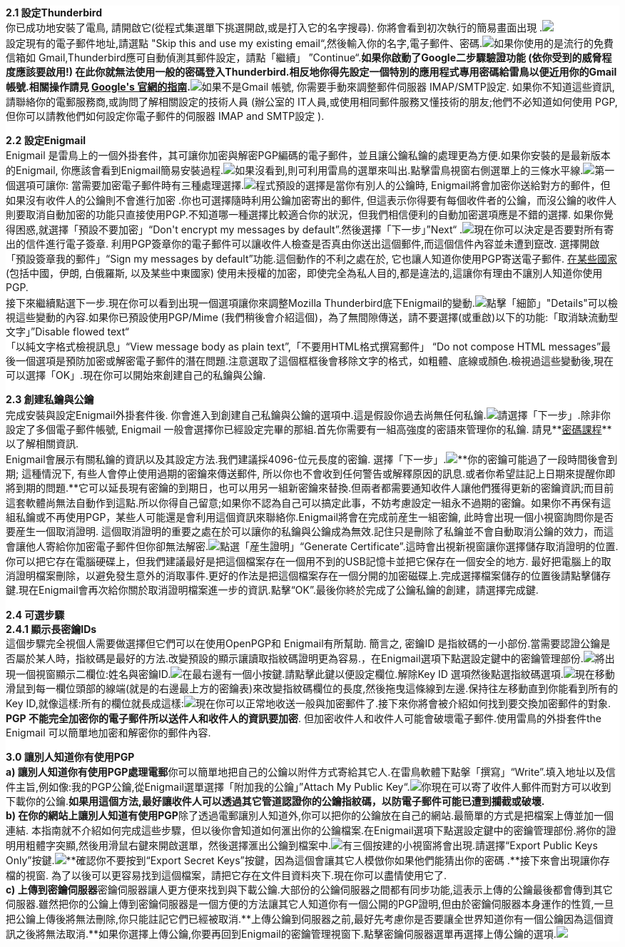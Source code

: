 **2.1 設定Thunderbird**  
你已成功地安裝了電鳥, 請開啟它(從程式集選單下挑選開啟,或是打入它的名字搜尋). 你將會看到初次執行的簡易畫面出現 .![](http://self.jxtsai.info/tool_pgplin1.png)  
設定現有的電子郵件地址,請選點 "Skip this and use my  existing email“,然後輸入你的名字,電子郵件、密碼.![](http://self.jxtsai.info/tool_pgplin2.png)如果你使用的是流行的免費信箱如 Gmail,Thunderbird應可自動偵測其郵件設定，請點「繼續」 ”Continue“.**如果你啟動了Google二步驟驗證功能 (依你受到的威脅程度應該要啟用!) 在此你就無法使用一般的密碼登入Thunderbird.相反地你得先設定一個特別的應用程式專用密碼給雷鳥以便近用你的Gmail帳號.相關操作請見 [Google's 官網的指南](https://support.google.com/mail/answer/1173270?hl=en).**![](http://self.jxtsai.info/tool_pgplin3.png)如果不是Gmail 帳號, 你需要手動來調整郵件伺服器 IMAP/SMTP設定. 如果你不知道這些資訊,請聯絡你的電郵服務商,或詢問了解相關設定的技術人員 (辦公室的 IT人員,或使用相同郵件服務又懂技術的朋友;他們不必知道如何使用 PGP, 但你可以請教他們如何設定你電子郵件的伺服器 IMAP and SMTP設定 ).  
  
**2.2 設定Enigmail**  
Enigmail 是雷鳥上的一個外掛套件，其可讓你加密與解密PGP編碼的電子郵件，並且讓公鑰私鑰的處理更為方便.如果你安裝的是最新版本的Enigmail, 你應該會看到Enigmail簡易安裝過程.![](http://self.jxtsai.info/tool_pgplin4.png)如果沒看到,則可利用雷鳥的選單來叫出.點擊雷鳥視窗右側選單上的三條水平線.![](http://self.jxtsai.info/tool_pgplin5.png)第一個選項可讓你: 當需要加密電子郵件時有三種處理選擇.![](http://self.jxtsai.info/tool_pgplin6.png)程式預設的選擇是當你有別人的公鑰時, Enigmail將會加密你送給對方的郵件，但如果沒有收件人的公鑰則不會進行加密 .你也可選擇隨時利用公鑰加密寄出的郵件, 但這表示你得要有每個收件者的公鑰，而沒公鑰的收件人則要取消自動加密的功能只直接使用PGP.不知道哪一種選擇比較適合你的狀況，但我們相信便利的自動加密選項應是不錯的選擇. 如果你覺得困惑,就選擇「預設不要加密」“Don't encrypt my messages by default”.然後選擇「下一步」”Next“ .![](http://self.jxtsai.info/tool_pgplin6.png)現在你可以決定是否要對所有寄出的信件進行電子簽章. 利用PGP簽章你的電子郵件可以讓收件人檢查是否真由你送出這個郵件,而這個信件內容並未遭到竄改. 選擇開啟「預設簽章我的郵件」“Sign my messages by default”功能.這佪動作的不利之處在於, 它也讓人知道你使用PGP寄送電子郵件. [在某些國家](http://self.jxtsai.info/www.cryptolaw.org/) (包括中國，伊朗, 白俄羅斯, 以及某些中東國家) 使用未授權的加密，即使完全為私人目的,都是違法的,這讓你有理由不讓別人知道你使用PGP.  
接下來繼續點選下一步.現在你可以看到出現一個選項讓你來調整Mozilla Thunderbird底下Enigmail的變動.![](http://self.jxtsai.info/tool_pgplin7.png)點擊「細節」"Details"可以檢視這些變動的內容.如果你已預設使用PGP/Mime (我們稍後會介紹這個)，為了無間隙傳送，請不要選擇(或重啟)以下的功能:「取消缺流動型文字」”Disable flowed text“  
「以純文字格式檢視訊息」“View message body as plain text”,「不要用HTML格式撰寫郵件」 “Do not compose HTML messages”最後一個選項是預防加密或解密電子郵件的潛在問題.注意選取了這個框框後會移除文字的格式，如粗體、底線或顏色.檢視過這些變動後,現在可以選擇「OK」.現在你可以開始來創建自己的私鑰與公鑰.  
  
**2.3 創建私鑰與公鑰**  
完成安裝與設定Enigmail外掛套件後. 你會進入到創建自己私鑰與公鑰的選項中.這是假設你過去尚無任何私鑰.![](http://self.jxtsai.info/tool_pgplin8.png)請選擇「下一步」.除非你設定了多個電子郵件帳號, Enigmail 一般會選擇你已經設定完畢的那組.首先你需要有一組高強度的密語來管理你的私鑰. 請見**[密碼課程](umbrella://lesson/passwords)**以了解相關資訊.  
Enigmail會展示有關私鑰的資訊以及其設定方法.我們建議採4096-位元長度的密鑰. 選擇「下一步」.![](http://self.jxtsai.info/tool_pgplin9.png)**你的密鑰可能過了一段時間後會到期; 這種情況下, 有些人會停止使用過期的密鑰來傳送郵件, 所以你也不會收到任何警告或解釋原因的訊息.或者你希望註記上日期來提醒你即將到期的問題.**它可以延長現有密鑰的到期日，也可以用另一組新密鑰來替換.但兩者都需要通知收件人讓他們獲得更新的密鑰資訊;而目前這套軟體尚無法自動作到這點.所以你得自己留意;如果你不認為自己可以搞定此事，不妨考慮設定一組永不過期的密鑰。如果你不再保有這組私鑰或不再使用PGP，某些人可能還是會利用這個資訊來聯絡你.Enigmail將會在完成前産生一組密鑰, 此時會出現一個小視窗詢問你是否要産生一個取消證明. 這個取消證明的重要之處在於可以讓你的私鑰與公鑰成為無效.記住只是刪除了私鑰並不會自動取消公鑰的效力，而這會讓他人寄給你加密電子郵件但你卻無法解密.![](http://self.jxtsai.info/tool_pgplin10.png)點選「産生證明」“Generate Certificate”.這時會出視新視窗讓你選擇儲存取消證明的位置. 你可以把它存在電腦硬碟上，但我們建議最好是把這個檔案存在一個用不到的USB記憶卡並把它保存在一個安全的地方. 最好把電腦上的取消證明檔案刪除，以避免發生意外的消取事件.更好的作法是把這個檔案存在一個分開的加密磁碟上.完成選擇檔案儲存的位置後請點擊儲存鍵.現在Enigmail會再次給你關於取消證明檔案進一步的資訊.點擊“OK”.最後你終於完成了公鑰私鑰的創建，請選擇完成鍵.  
  
**2.4 可選步驟  
2.4.1 顯示長密鑰IDs**  
這個步驟完全視個人需要做選擇但它們可以在使用OpenPGP和 Enigmail有所幫助. 簡言之, 密鑰ID 是指紋碼的一小部份.當需要認證公鑰是否屬於某人時，指紋碼是最好的方法.改變預設的顯示讓讀取指紋碼證明更為容易.，在Enigmail選項下點選設定鍵中的密鑰管理部份.![](http://self.jxtsai.info/tool_pgplin11.png)將出現一個視窗顯示二欄位:姓名與密鑰ID.![](http://self.jxtsai.info/tool_pgplin12.png)在最右邊有一個小按鍵.請點擊此鍵以便設定欄位.解除Key ID 選項然後點選指紋碼選項.![](http://self.jxtsai.info/tool_pgplin13.png)現在移動滑鼠到每一欄位頭部的線端(就是的右邊最上方的密鑰表)來改變指紋碼欄位的長度,然後拖曳這條線到左邊.保持往左移動直到你能看到所有的Key ID,就像這樣:所有的欄位就長成這樣:![](http://self.jxtsai.info/tool_pgplin14.png)現在你可以正常地收送一般與加密郵件了.接下來你將會被介紹如何找到要交換加密郵件的對象.  
**PGP 不能完全加密你的電子郵件所以送件人和收件人的資訊要加密**. 但加密收件人和收件人可能會破壞電子郵件.使用雷鳥的外掛套件the Enigmail 可以簡單地加密和解密你的郵件內容.  
  
**3.0 讓別人知道你有使用PGP**  
**a) 讓別人知道你有使用PGP處理電郵**你可以簡單地把自己的公鑰以附件方式寄給其它人.在雷鳥軟體下點搫「撰寫」“Write”.填入地址以及信件主旨,例如像:我的PGP公鑰,從Enigmail選單選擇「附加我的公鑰」”Attach My Public Key“.![](http://self.jxtsai.info/tool_pgplin15.png)你現在可以寄了收件人郵件而對方可以收到下載你的公鑰.**如果用這個方法,最好讓收件人可以透過其它管道認證你的公鑰指紋碼，以防電子郵件可能已遭到攔截或破壞.**  
**b) 在你的網站上讓別人知道有使用PGP**除了透過電郵讓別人知道外,你可以把你的公鑰放在自己的網站.最簡單的方式是把檔案上傳並加一個連結. 本指南就不介紹如何完成這些步驟，但以後你會知道如何滙出你的公鑰檔案.在Enigmail選項下點選設定鍵中的密鑰管理部份.將你的證明用粗體字突顯,然後用滑鼠右鍵來開啟選單，然後選擇滙出公鑰到檔案中.![](http://self.jxtsai.info/tool_pgplin16.png)有三個按建的小視窗將會出現.請選擇“Export Public Keys Only”按鍵.![](http://self.jxtsai.info/tool_pgplin17.png)**確認你不要按到“Export Secret Keys”按鍵，因為這個會讓其它人模倣你如果他們能猜出你的密碼 .**接下來會出現讓你存檔的視窗. 為了以後可以更容易找到這個檔案，請把它存在文件目資料夾下.現在你可以盡情使用它了.  
**c) 上傳到密鑰伺服器**密鑰伺服器讓人更方便來找到與下載公鑰.大部份的公鑰伺服器之間都有同步功能,這表示上傳的公鑰最後都會傳到其它伺服器.雖然把你的公鑰上傳到密鑰伺服器是一個方便的方法讓其它人知道你有一個公開的PGP證明,但由於密鑰伺服器本身運作的性質,一旦把公鑰上傳後將無法刪除,你只能註記它們已經被取消.**上傳公鑰到伺服器之前,最好先考慮你是否要讓全世界知道你有一個公鑰因為這個資訊之後將無法取消.**如果你選擇上傳公鑰,你要再回到Enigmail的密鑰管理視窗下.點擊密鑰伺服器選單再選擇上傳公鑰的選項.![](http://self.jxtsai.info/tool_pgplin18.png)  
  